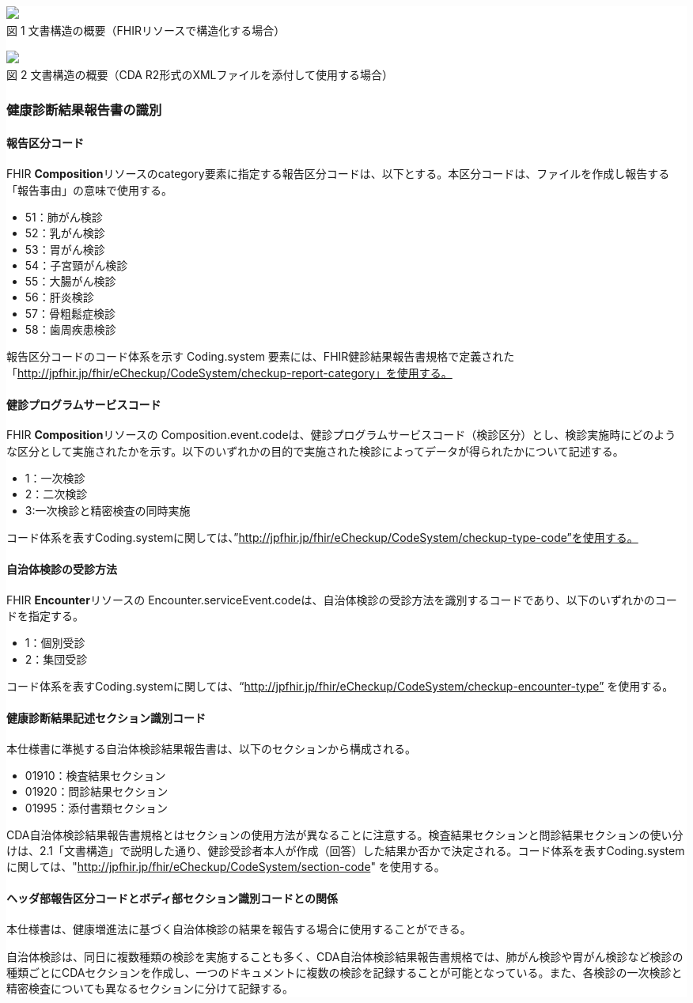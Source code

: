 <img src="fig1.png" width="60%"><br clear="all">
図 1 文書構造の概要（FHIRリソースで構造化する場合）

<img src="fig2.png" width="60%"><br clear="all">
図 2 文書構造の概要（CDA R2形式のXMLファイルを添付して使用する場合）

### 健康診断結果報告書の識別
#### <a id="report-type"></a>報告区分コード
FHIR **Composition**リソースのcategory要素に指定する報告区分コードは、以下とする。本区分コードは、ファイルを作成し報告する「報告事由」の意味で使用する。
* 51：肺がん検診
* 52：乳がん検診
* 53：胃がん検診
* 54：子宮頸がん検診
* 55：大腸がん検診
* 56：肝炎検診
* 57：骨粗鬆症検診
* 58：歯周疾患検診

報告区分コードのコード体系を示す Coding.system 要素には、FHIR健診結果報告書規格で定義された「http://jpfhir.jp/fhir/eCheckup/CodeSystem/checkup-report-category」を使用する。

#### 健診プログラムサービスコード
FHIR **Composition**リソースの Composition.event.codeは、健診プログラムサービスコード（検診区分）とし、検診実施時にどのような区分として実施されたかを示す。以下のいずれかの目的で実施された検診によってデータが得られたかについて記述する。
* 1：一次検診
* 2：二次検診
* 3:一次検診と精密検査の同時実施

コード体系を表すCoding.systemに関しては、”http://jpfhir.jp/fhir/eCheckup/CodeSystem/checkup-type-code”を使用する。

#### 自治体検診の受診方法

FHIR **Encounter**リソースの Encounter.serviceEvent.codeは、自治体検診の受診方法を識別するコードであり、以下のいずれかのコードを指定する。
* 1：個別受診
* 2：集団受診

コード体系を表すCoding.systemに関しては、“http://jpfhir.jp/fhir/eCheckup/CodeSystem/checkup-encounter-type” を使用する。

#### 健康診断結果記述セクション識別コード
本仕様書に準拠する自治体検診結果報告書は、以下のセクションから構成される。
* 01910：検査結果セクション
* 01920：問診結果セクション
* 01995：添付書類セクション

CDA自治体検診結果報告書規格とはセクションの使用方法が異なることに注意する。検査結果セクションと問診結果セクションの使い分けは、2.1「文書構造」で説明した通り、健診受診者本人が作成（回答）した結果か否かで決定される。コード体系を表すCoding.systemに関しては、"http://jpfhir.jp/fhir/eCheckup/CodeSystem/section-code" を使用する。

#### ヘッダ部報告区分コードとボディ部セクション識別コードとの関係
本仕様書は、健康増進法に基づく自治体検診の結果を報告する場合に使用することができる。

自治体検診は、同日に複数種類の検診を実施することも多く、CDA自治体検診結果報告書規格では、肺がん検診や胃がん検診など検診の種類ごとにCDAセクションを作成し、一つのドキュメントに複数の検診を記録することが可能となっている。また、各検診の一次検診と精密検査についても異なるセクションに分けて記録する。
